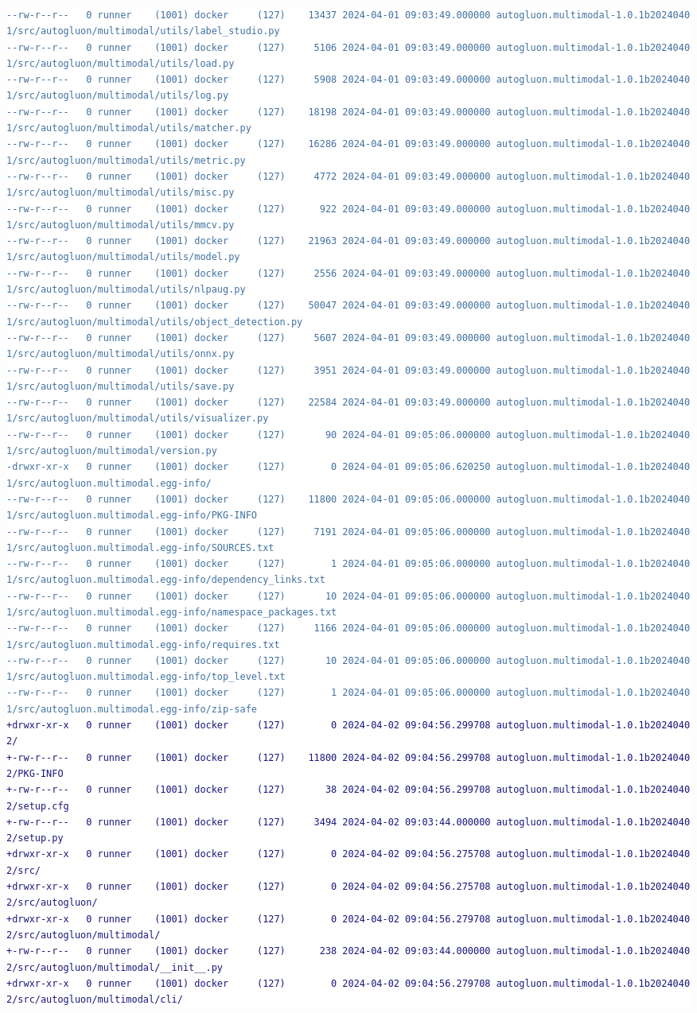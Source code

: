 ```diff
--rw-r--r--   0 runner    (1001) docker     (127)    13437 2024-04-01 09:03:49.000000 autogluon.multimodal-1.0.1b20240401/src/autogluon/multimodal/utils/label_studio.py
--rw-r--r--   0 runner    (1001) docker     (127)     5106 2024-04-01 09:03:49.000000 autogluon.multimodal-1.0.1b20240401/src/autogluon/multimodal/utils/load.py
--rw-r--r--   0 runner    (1001) docker     (127)     5908 2024-04-01 09:03:49.000000 autogluon.multimodal-1.0.1b20240401/src/autogluon/multimodal/utils/log.py
--rw-r--r--   0 runner    (1001) docker     (127)    18198 2024-04-01 09:03:49.000000 autogluon.multimodal-1.0.1b20240401/src/autogluon/multimodal/utils/matcher.py
--rw-r--r--   0 runner    (1001) docker     (127)    16286 2024-04-01 09:03:49.000000 autogluon.multimodal-1.0.1b20240401/src/autogluon/multimodal/utils/metric.py
--rw-r--r--   0 runner    (1001) docker     (127)     4772 2024-04-01 09:03:49.000000 autogluon.multimodal-1.0.1b20240401/src/autogluon/multimodal/utils/misc.py
--rw-r--r--   0 runner    (1001) docker     (127)      922 2024-04-01 09:03:49.000000 autogluon.multimodal-1.0.1b20240401/src/autogluon/multimodal/utils/mmcv.py
--rw-r--r--   0 runner    (1001) docker     (127)    21963 2024-04-01 09:03:49.000000 autogluon.multimodal-1.0.1b20240401/src/autogluon/multimodal/utils/model.py
--rw-r--r--   0 runner    (1001) docker     (127)     2556 2024-04-01 09:03:49.000000 autogluon.multimodal-1.0.1b20240401/src/autogluon/multimodal/utils/nlpaug.py
--rw-r--r--   0 runner    (1001) docker     (127)    50047 2024-04-01 09:03:49.000000 autogluon.multimodal-1.0.1b20240401/src/autogluon/multimodal/utils/object_detection.py
--rw-r--r--   0 runner    (1001) docker     (127)     5607 2024-04-01 09:03:49.000000 autogluon.multimodal-1.0.1b20240401/src/autogluon/multimodal/utils/onnx.py
--rw-r--r--   0 runner    (1001) docker     (127)     3951 2024-04-01 09:03:49.000000 autogluon.multimodal-1.0.1b20240401/src/autogluon/multimodal/utils/save.py
--rw-r--r--   0 runner    (1001) docker     (127)    22584 2024-04-01 09:03:49.000000 autogluon.multimodal-1.0.1b20240401/src/autogluon/multimodal/utils/visualizer.py
--rw-r--r--   0 runner    (1001) docker     (127)       90 2024-04-01 09:05:06.000000 autogluon.multimodal-1.0.1b20240401/src/autogluon/multimodal/version.py
-drwxr-xr-x   0 runner    (1001) docker     (127)        0 2024-04-01 09:05:06.620250 autogluon.multimodal-1.0.1b20240401/src/autogluon.multimodal.egg-info/
--rw-r--r--   0 runner    (1001) docker     (127)    11800 2024-04-01 09:05:06.000000 autogluon.multimodal-1.0.1b20240401/src/autogluon.multimodal.egg-info/PKG-INFO
--rw-r--r--   0 runner    (1001) docker     (127)     7191 2024-04-01 09:05:06.000000 autogluon.multimodal-1.0.1b20240401/src/autogluon.multimodal.egg-info/SOURCES.txt
--rw-r--r--   0 runner    (1001) docker     (127)        1 2024-04-01 09:05:06.000000 autogluon.multimodal-1.0.1b20240401/src/autogluon.multimodal.egg-info/dependency_links.txt
--rw-r--r--   0 runner    (1001) docker     (127)       10 2024-04-01 09:05:06.000000 autogluon.multimodal-1.0.1b20240401/src/autogluon.multimodal.egg-info/namespace_packages.txt
--rw-r--r--   0 runner    (1001) docker     (127)     1166 2024-04-01 09:05:06.000000 autogluon.multimodal-1.0.1b20240401/src/autogluon.multimodal.egg-info/requires.txt
--rw-r--r--   0 runner    (1001) docker     (127)       10 2024-04-01 09:05:06.000000 autogluon.multimodal-1.0.1b20240401/src/autogluon.multimodal.egg-info/top_level.txt
--rw-r--r--   0 runner    (1001) docker     (127)        1 2024-04-01 09:05:06.000000 autogluon.multimodal-1.0.1b20240401/src/autogluon.multimodal.egg-info/zip-safe
+drwxr-xr-x   0 runner    (1001) docker     (127)        0 2024-04-02 09:04:56.299708 autogluon.multimodal-1.0.1b20240402/
+-rw-r--r--   0 runner    (1001) docker     (127)    11800 2024-04-02 09:04:56.299708 autogluon.multimodal-1.0.1b20240402/PKG-INFO
+-rw-r--r--   0 runner    (1001) docker     (127)       38 2024-04-02 09:04:56.299708 autogluon.multimodal-1.0.1b20240402/setup.cfg
+-rw-r--r--   0 runner    (1001) docker     (127)     3494 2024-04-02 09:03:44.000000 autogluon.multimodal-1.0.1b20240402/setup.py
+drwxr-xr-x   0 runner    (1001) docker     (127)        0 2024-04-02 09:04:56.275708 autogluon.multimodal-1.0.1b20240402/src/
+drwxr-xr-x   0 runner    (1001) docker     (127)        0 2024-04-02 09:04:56.275708 autogluon.multimodal-1.0.1b20240402/src/autogluon/
+drwxr-xr-x   0 runner    (1001) docker     (127)        0 2024-04-02 09:04:56.279708 autogluon.multimodal-1.0.1b20240402/src/autogluon/multimodal/
+-rw-r--r--   0 runner    (1001) docker     (127)      238 2024-04-02 09:03:44.000000 autogluon.multimodal-1.0.1b20240402/src/autogluon/multimodal/__init__.py
+drwxr-xr-x   0 runner    (1001) docker     (127)        0 2024-04-02 09:04:56.279708 autogluon.multimodal-1.0.1b20240402/src/autogluon/multimodal/cli/
```